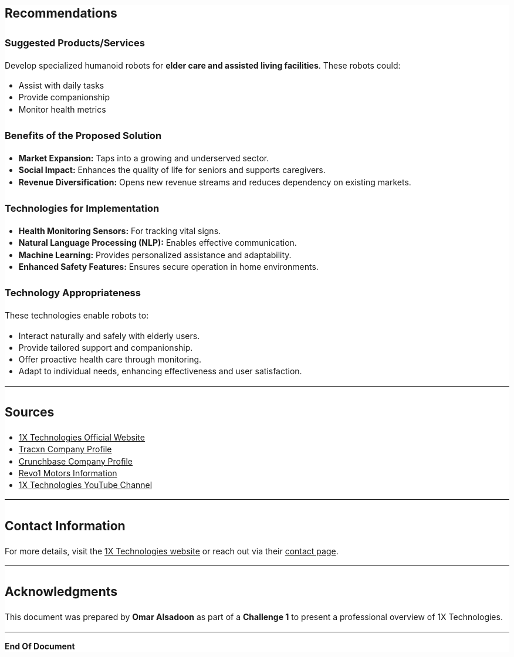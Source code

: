 
## Recommendations

### Suggested Products/Services

Develop specialized humanoid robots for **elder care and assisted living facilities**. These robots could:

- Assist with daily tasks
- Provide companionship
- Monitor health metrics

### Benefits of the Proposed Solution

- **Market Expansion:** Taps into a growing and underserved sector.
- **Social Impact:** Enhances the quality of life for seniors and supports caregivers.
- **Revenue Diversification:** Opens new revenue streams and reduces dependency on existing markets.

### Technologies for Implementation

- **Health Monitoring Sensors:** For tracking vital signs.
- **Natural Language Processing (NLP):** Enables effective communication.
- **Machine Learning:** Provides personalized assistance and adaptability.
- **Enhanced Safety Features:** Ensures secure operation in home environments.

### Technology Appropriateness

These technologies enable robots to:

- Interact naturally and safely with elderly users.
- Provide tailored support and companionship.
- Offer proactive health care through monitoring.
- Adapt to individual needs, enhancing effectiveness and user satisfaction.

---

## Sources

- [1X Technologies Official Website](https://www.1x.tech/)
- [Tracxn Company Profile](https://tracxn.com/d/companies/1x-technologies/__LHsrSyi_fXuqm41b2urwiNEhmn9qEjCh1Md-w2ep8KE)
- [Crunchbase Company Profile](https://www.crunchbase.com/organization/halodi-robotics)
- [Revo1 Motors Information](https://www.plantautomation-technology.com/products/motion-control-products/highest-torque-direct-drive-motors)
- [1X Technologies YouTube Channel](https://www.youtube.com/watch?v=L_sXfPcHIAE)

---

## Contact Information

For more details, visit the [1X Technologies website](https://www.1x.tech/) or reach out via their [contact page](https://www.1x.tech/contact).

---

## Acknowledgments

This document was prepared by **Omar Alsadoon** as part of a **Challenge 1** to present a professional overview of 1X Technologies.

---
**End Of Document**
